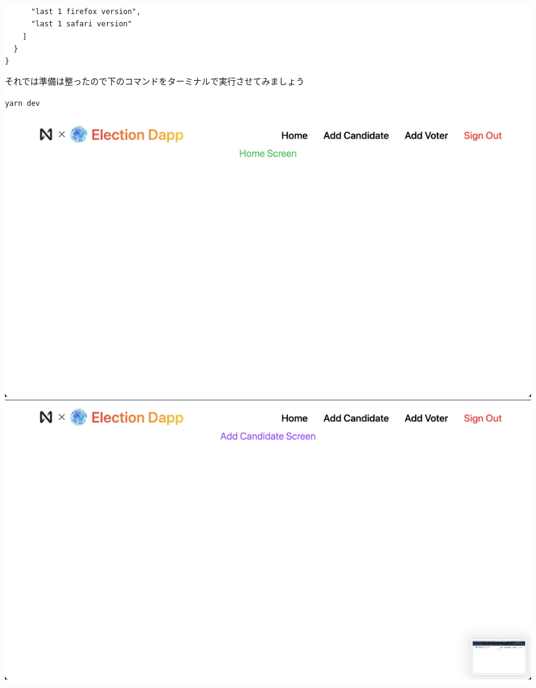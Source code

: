 ```diff
      "last 1 firefox version",
      "last 1 safari version"
    ]
  }
}

```

それでは準備は整ったので下のコマンドをターミナルで実行させてみましょう

```bash
yarn dev
```

![](/public/images/NEAR-Election-dApp/section-3/3_1_5.png)
![](/public/images/NEAR-Election-dApp/section-3/3_1_6.png)